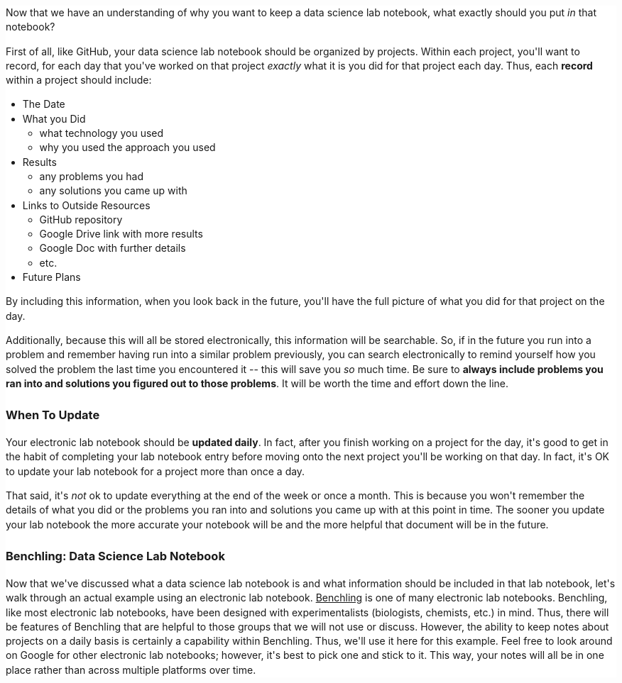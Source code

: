 Now that we have an understanding of why you want to keep a data science lab notebook, what exactly should you put *in* that notebook?

First of all, like GitHub, your data science lab notebook should be organized by projects. Within each project, you'll want to record, for each day that you've worked on that project *exactly* what it is you did for that project each day. Thus, each **record** within a project should include:

* The Date
* What you Did
  * what technology you used
  * why you used the approach you used
* Results 
  * any problems you had
  * any solutions you came up with
* Links to Outside Resources
  * GitHub repository
  * Google Drive link with more results
  * Google Doc with further details
  * etc.
* Future Plans

By including this information, when you look back in the future, you'll have the full picture of what you did for that project on the day. 

Additionally, because this will all be stored electronically, this information will be searchable. So, if in the future you run into a problem and remember having run into a similar problem previously, you can search electronically to remind yourself how you solved the problem the last time you encountered it -- this will save you *so* much time. Be sure to **always include problems you ran into and solutions you figured out to those problems**. It will be worth the time and effort down the line.  

### When To Update

Your electronic lab notebook should be **updated daily**. In fact, after you finish working on a project for the day, it's good to get in the habit of completing your lab notebook entry before moving onto the next project you'll be working on that day. In fact, it's OK to update your lab notebook for a project more than once a day. 

That said, it's *not* ok to update everything at the end of the week or once a month. This is because you won't remember the details of what you did or the problems you ran into and solutions you came up with at this point in time. The sooner you update your lab notebook the more accurate your notebook will be and the more helpful that document will be in the future.


### Benchling: Data Science Lab Notebook

Now that we've discussed what a data science lab notebook is and what information should be included in that lab notebook, let's walk through an actual example using an electronic lab notebook. [Benchling](https://benchling.com/) is one of many electronic lab notebooks. Benchling, like most electronic lab notebooks, have been designed with experimentalists (biologists, chemists, etc.) in mind. Thus, there will  be features of Benchling that are helpful to those groups that we will not use or discuss. However, the ability to keep notes about projects on a daily basis is certainly a capability within Benchling. Thus, we'll use it here for this example. Feel free to look around on Google for other electronic lab notebooks; however, it's best to pick one and stick to it. This way, your notes will all be in one place rather than across multiple platforms over time.
